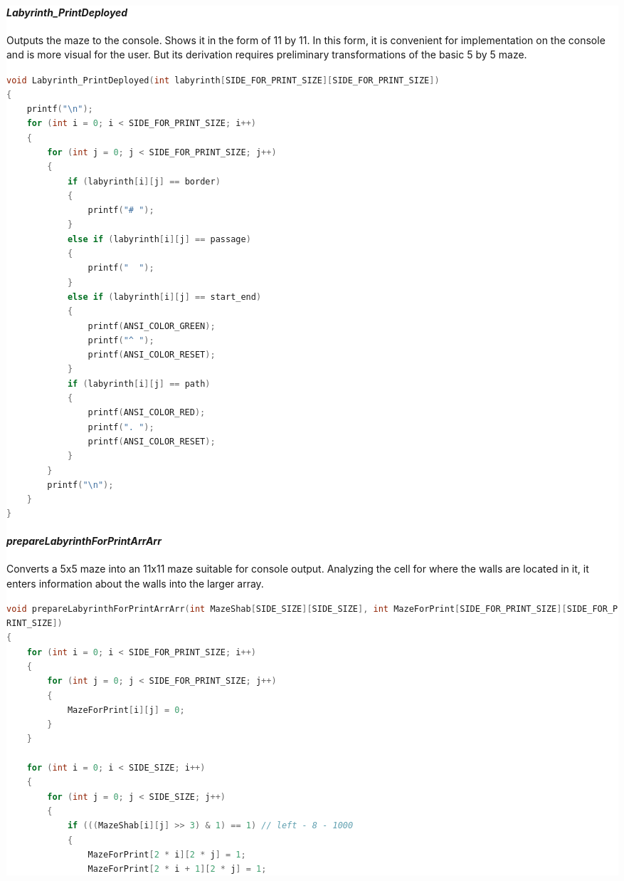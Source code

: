 
#### ***Labyrinth_PrintDeployed***

Outputs the maze to the console. Shows it in the form of 11 by 11. In this form, it is convenient for implementation on the console and is more visual for the user. But its derivation requires preliminary transformations of the basic 5 by 5 maze.

```C
void Labyrinth_PrintDeployed(int labyrinth[SIDE_FOR_PRINT_SIZE][SIDE_FOR_PRINT_SIZE])
{
    printf("\n");
    for (int i = 0; i < SIDE_FOR_PRINT_SIZE; i++)
    {
        for (int j = 0; j < SIDE_FOR_PRINT_SIZE; j++)
        {
            if (labyrinth[i][j] == border)
            {
                printf("# ");
            }
            else if (labyrinth[i][j] == passage)
            {
                printf("  ");
            }
            else if (labyrinth[i][j] == start_end)
            {
                printf(ANSI_COLOR_GREEN);
                printf("^ ");
                printf(ANSI_COLOR_RESET);
            }
            if (labyrinth[i][j] == path)
            {
                printf(ANSI_COLOR_RED);
                printf(". ");
                printf(ANSI_COLOR_RESET);
            }
        }
        printf("\n");
    }
}
```

#### ***prepareLabyrinthForPrintArrArr***

Converts a 5x5 maze into an 11x11 maze suitable for console output. Analyzing the cell for where the walls are located in it, it enters information about the walls into the larger array.

```C
void prepareLabyrinthForPrintArrArr(int MazeShab[SIDE_SIZE][SIDE_SIZE], int MazeForPrint[SIDE_FOR_PRINT_SIZE][SIDE_FOR_PRINT_SIZE])
{
    for (int i = 0; i < SIDE_FOR_PRINT_SIZE; i++)
    {
        for (int j = 0; j < SIDE_FOR_PRINT_SIZE; j++)
        {
            MazeForPrint[i][j] = 0;
        }
    }

    for (int i = 0; i < SIDE_SIZE; i++)
    {
        for (int j = 0; j < SIDE_SIZE; j++)
        {
            if (((MazeShab[i][j] >> 3) & 1) == 1) // left - 8 - 1000
            {
                MazeForPrint[2 * i][2 * j] = 1;
                MazeForPrint[2 * i + 1][2 * j] = 1;
```